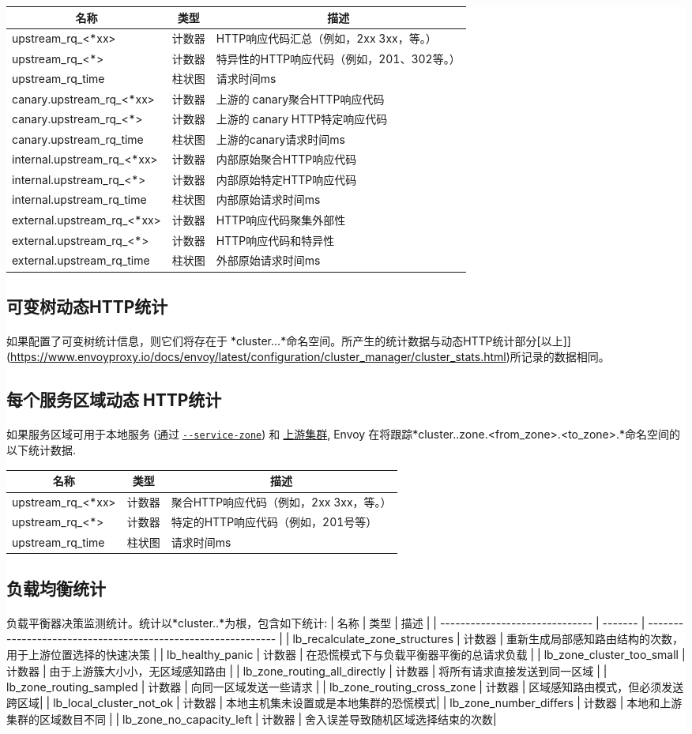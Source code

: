 | 名称                    | 类型   | 描述      |
| -------------------------- | --------- | ---------------------------------------------------- |
| upstream_rq_<*xx>          | 计数器 | HTTP响应代码汇总（例如，2xx 3xx，等。）    |
| upstream_rq_<*>            | 计数器 | 特异性的HTTP响应代码（例如，201、302等。） |
| upstream_rq_time           | 柱状图 | 请求时间ms|
| canary.upstream_rq_<*xx>   | 计数器 | 上游的 canary聚合HTTP响应代码 |
| canary.upstream_rq_<*>     | 计数器 | 上游的 canary HTTP特定响应代码 |
| canary.upstream_rq_time    | 柱状图 | 上游的canary请求时间ms|
| internal.upstream_rq_<*xx> | 计数器 | 内部原始聚合HTTP响应代码|
| internal.upstream_rq_<*>   | 计数器 | 内部原始特定HTTP响应代码|
| internal.upstream_rq_time  | 柱状图 | 内部原始请求时间ms|
| external.upstream_rq_<*xx> | 计数器 | HTTP响应代码聚集外部性|
| external.upstream_rq_<*>   | 计数器 | HTTP响应代码和特异性|
| external.upstream_rq_time  | 柱状图 | 外部原始请求时间ms|

## 可变树动态HTTP统计

如果配置了可变树统计信息，则它们将存在于 *cluster.<name>.<alt name>.*命名空间。所产生的统计数据与动态HTTP统计部分[以上]](https://www.envoyproxy.io/docs/envoy/latest/configuration/cluster_manager/cluster_stats.html)所记录的数据相同。

## 每个服务区域动态 HTTP统计

如果服务区域可用于本地服务 (通过 [`--service-zone`](https://www.envoyproxy.io/docs/envoy/latest/operations/cli#cmdoption-service-zone)) 和 [上游集群](https://www.envoyproxy.io/docs/envoy/latest/intro/arch_overview/service_discovery#arch-overview-service-discovery-types-sds), Envoy 在将跟踪*cluster.<name>.zone.<from_zone>.<to_zone>.*命名空间的以下统计数据.

| 名称                    | 类型   | 描述  |
| ----------------- | --------- | ---------------------------------------------------- |
| upstream_rq_<*xx> | 计数器| 聚合HTTP响应代码（例如，2xx 3xx，等。） |
| upstream_rq_<*>| 计数器| 特定的HTTP响应代码（例如，201号等） |
| upstream_rq_time  | 柱状图 | 请求时间ms                 |

## 负载均衡统计

负载平衡器决策监测统计。统计以*cluster.<name>.*为根，包含如下统计: 
| 名称                    | 类型   | 描述       |
| ------------------------------ | ------- | ------------------------------------------------------------ |
| lb_recalculate_zone_structures | 计数器 | 重新生成局部感知路由结构的次数，用于上游位置选择的快速决策 |
| lb_healthy_panic               | 计数器 | 在恐慌模式下与负载平衡器平衡的总请求负载                   |
| lb_zone_cluster_too_small      | 计数器 | 由于上游簇大小小，无区域感知路由  |
| lb_zone_routing_all_directly   | 计数器 | 将所有请求直接发送到同一区域     |
| lb_zone_routing_sampled        | 计数器 | 向同一区域发送一些请求          |
| lb_zone_routing_cross_zone     | 计数器 | 区域感知路由模式，但必须发送跨区域|
| lb_local_cluster_not_ok        | 计数器 | 本地主机集未设置或是本地集群的恐慌模式|
| lb_zone_number_differs         | 计数器 | 本地和上游集群的区域数目不同     |
| lb_zone_no_capacity_left       | 计数器 | 舍入误差导致随机区域选择结束的次数|